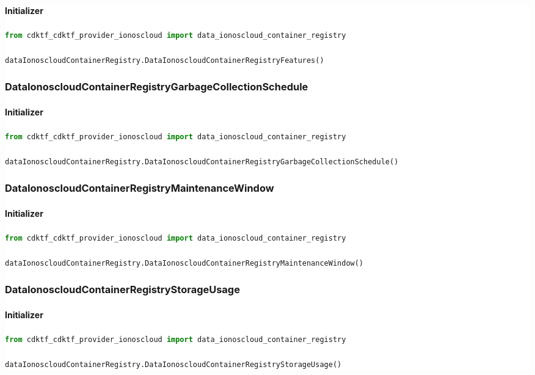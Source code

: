 #### Initializer <a name="Initializer" id="@cdktf/provider-ionoscloud.dataIonoscloudContainerRegistry.DataIonoscloudContainerRegistryFeatures.Initializer"></a>

```python
from cdktf_cdktf_provider_ionoscloud import data_ionoscloud_container_registry

dataIonoscloudContainerRegistry.DataIonoscloudContainerRegistryFeatures()
```


### DataIonoscloudContainerRegistryGarbageCollectionSchedule <a name="DataIonoscloudContainerRegistryGarbageCollectionSchedule" id="@cdktf/provider-ionoscloud.dataIonoscloudContainerRegistry.DataIonoscloudContainerRegistryGarbageCollectionSchedule"></a>

#### Initializer <a name="Initializer" id="@cdktf/provider-ionoscloud.dataIonoscloudContainerRegistry.DataIonoscloudContainerRegistryGarbageCollectionSchedule.Initializer"></a>

```python
from cdktf_cdktf_provider_ionoscloud import data_ionoscloud_container_registry

dataIonoscloudContainerRegistry.DataIonoscloudContainerRegistryGarbageCollectionSchedule()
```


### DataIonoscloudContainerRegistryMaintenanceWindow <a name="DataIonoscloudContainerRegistryMaintenanceWindow" id="@cdktf/provider-ionoscloud.dataIonoscloudContainerRegistry.DataIonoscloudContainerRegistryMaintenanceWindow"></a>

#### Initializer <a name="Initializer" id="@cdktf/provider-ionoscloud.dataIonoscloudContainerRegistry.DataIonoscloudContainerRegistryMaintenanceWindow.Initializer"></a>

```python
from cdktf_cdktf_provider_ionoscloud import data_ionoscloud_container_registry

dataIonoscloudContainerRegistry.DataIonoscloudContainerRegistryMaintenanceWindow()
```


### DataIonoscloudContainerRegistryStorageUsage <a name="DataIonoscloudContainerRegistryStorageUsage" id="@cdktf/provider-ionoscloud.dataIonoscloudContainerRegistry.DataIonoscloudContainerRegistryStorageUsage"></a>

#### Initializer <a name="Initializer" id="@cdktf/provider-ionoscloud.dataIonoscloudContainerRegistry.DataIonoscloudContainerRegistryStorageUsage.Initializer"></a>

```python
from cdktf_cdktf_provider_ionoscloud import data_ionoscloud_container_registry

dataIonoscloudContainerRegistry.DataIonoscloudContainerRegistryStorageUsage()
```
